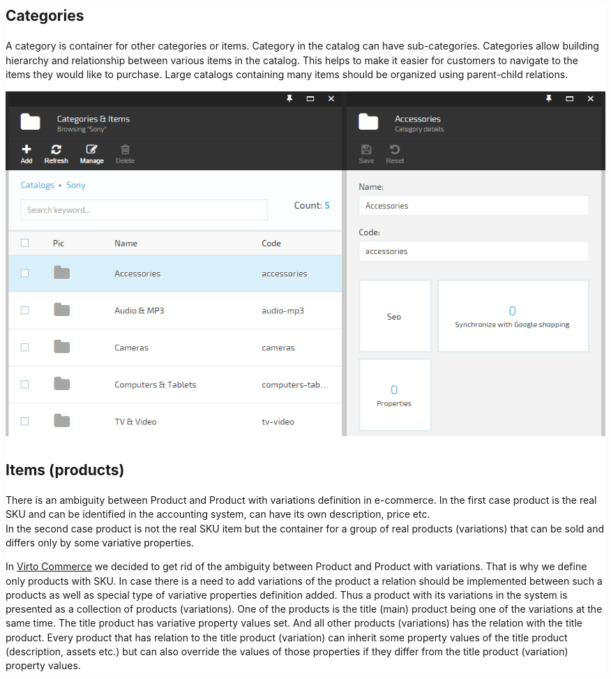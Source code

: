 ## Categories

A category is container for other categories or items. Category in the catalog can have sub-categories. Categories allow building hierarchy and relationship between various items in the catalog. This helps to make it easier for customers to navigate to the items they would like to purchase. Large catalogs containing many items should be organized using parent-child relations.

![](../../../assets/images/docs/base641fcdd363502a6c64.png)

## Items (products)

There is an ambiguity between Product and Product with variations definition in e-commerce.
In the first case product is the real SKU and can be identified in the accounting system, can have its own description, price etc.  
In the second case product is not the real SKU item but the container for a group of real products (variations) that can be sold and differs only by some variative properties.

In <a class="crosslink" href="https://virtocommerce.com/b2b-ecommerce-platform" target="_blank">Virto Commerce</a> we decided to get rid of the ambiguity between Product and Product with variations. That is why we define only products with SKU. In case there is a need to add variations of the product a relation should be implemented between such a products as well as special type of variative properties definition added. Thus a product with its variations in the system is presented as a collection of products (variations). One of the products is the title (main) product being one of the variations at the same time. The title product has variative property values set. And all other products (variations) has the relation with the title product. Every product that has relation to the title product (variation) can inherit some property values of the title product (description, assets etc.) but can also override the values of those properties if they differ from the title product (variation) property values.
